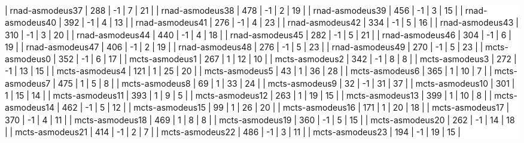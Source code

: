 | rnad-asmodeus37 | 288 | -1 | 7 | 21 |
| rnad-asmodeus38 | 478 | -1 | 2 | 19 |
| rnad-asmodeus39 | 456 | -1 | 3 | 15 |
| rnad-asmodeus40 | 392 | -1 | 4 | 13 |
| rnad-asmodeus41 | 276 | -1 | 4 | 23 |
| rnad-asmodeus42 | 334 | -1 | 5 | 16 |
| rnad-asmodeus43 | 310 | -1 | 3 | 20 |
| rnad-asmodeus44 | 440 | -1 | 4 | 18 |
| rnad-asmodeus45 | 282 | -1 | 5 | 21 |
| rnad-asmodeus46 | 304 | -1 | 6 | 19 |
| rnad-asmodeus47 | 406 | -1 | 2 | 19 |
| rnad-asmodeus48 | 276 | -1 | 5 | 23 |
| rnad-asmodeus49 | 270 | -1 | 5 | 23 |
| mcts-asmodeus0 | 352 | -1 | 6 | 17 |
| mcts-asmodeus1 | 267 | 1 | 12 | 10 |
| mcts-asmodeus2 | 342 | -1 | 8 | 8 |
| mcts-asmodeus3 | 272 | -1 | 13 | 15 |
| mcts-asmodeus4 | 121 | 1 | 25 | 20 |
| mcts-asmodeus5 | 43 | 1 | 36 | 28 |
| mcts-asmodeus6 | 365 | 1 | 10 | 7 |
| mcts-asmodeus7 | 475 | 1 | 5 | 8 |
| mcts-asmodeus8 | 69 | 1 | 33 | 24 |
| mcts-asmodeus9 | 32 | -1 | 31 | 37 |
| mcts-asmodeus10 | 301 | 1 | 15 | 14 |
| mcts-asmodeus11 | 393 | 1 | 9 | 5 |
| mcts-asmodeus12 | 263 | 1 | 19 | 15 |
| mcts-asmodeus13 | 399 | 1 | 10 | 8 |
| mcts-asmodeus14 | 462 | -1 | 5 | 12 |
| mcts-asmodeus15 | 99 | 1 | 26 | 20 |
| mcts-asmodeus16 | 171 | 1 | 20 | 18 |
| mcts-asmodeus17 | 370 | -1 | 4 | 11 |
| mcts-asmodeus18 | 469 | 1 | 8 | 8 |
| mcts-asmodeus19 | 360 | -1 | 5 | 15 |
| mcts-asmodeus20 | 262 | -1 | 14 | 18 |
| mcts-asmodeus21 | 414 | -1 | 2 | 7 |
| mcts-asmodeus22 | 486 | -1 | 3 | 11 |
| mcts-asmodeus23 | 194 | -1 | 19 | 15 |